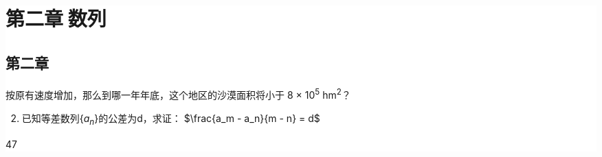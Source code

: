 # 第二章 数列

## 第二章

按原有速度增加，那么到哪一年年底，这个地区的沙漠面积将小于 8 × 10<sup>5</sup> hm<sup>2</sup>？

2. 已知等差数列{$a_n$}的公差为d，求证：
$\frac{a_m - a_n}{m - n} = d$


47
